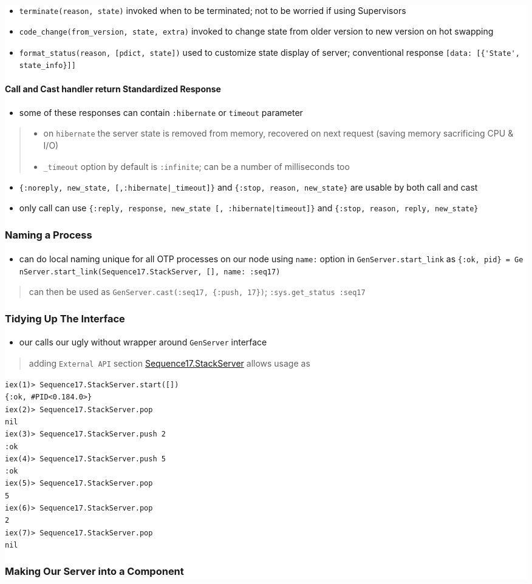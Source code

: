* `terminate(reason, state)` invoked when to be terminated; not to be worried if using Supervisors

* `code_change(from_version, state, extra)` invoked to change state from older version to new version on hot swapping

* `format_status(reason, [pdict, state])` used to customize state display of server; conventional response `[data: [{'State', state_info}]]`

#### Call and Cast handler return Standardized Response

* some of these responses can contain `:hibernate` or `timeout` parameter

> * on `hibernate` the server state is removed from memory, recovered on next request (saving memory sacrificing CPU & I/O)
>
> * `_timeout` option by default is `:infinite`; can be a number of milliseconds too

* `{:noreply, new_state, [,:hibernate|_timeout]}` and `{:stop, reason, new_state}` are usable by both call and cast

* only call can use `{:reply, response, new_state [, :hibernate|timeout]}` and `{:stop, reason, reply, new_state}`


### Naming a Process

* can do local naming unique for all OTP processes on our node using `name:` option in `GenServer.start_link` as `{:ok, pid} = GenServer.start_link(Sequence17.StackServer, [], name: :seq17)`

> can then be used as `GenServer.cast(:seq17, {:push, 17})`; `:sys.get_status :seq17`


### Tidying Up The Interface

* our calls our ugly without wrapper around `GenServer` interface

> adding `External API` section [Sequence17.StackServer](./sequence17/lib/sequence17/stackserver.ex) allows usage as

```
iex(1)> Sequence17.StackServer.start([])
{:ok, #PID<0.184.0>}
iex(2)> Sequence17.StackServer.pop
nil
iex(3)> Sequence17.StackServer.push 2
:ok
iex(4)> Sequence17.StackServer.push 5
:ok
iex(5)> Sequence17.StackServer.pop
5
iex(6)> Sequence17.StackServer.pop
2
iex(7)> Sequence17.StackServer.pop
nil
```


### Making Our Server into a Component
